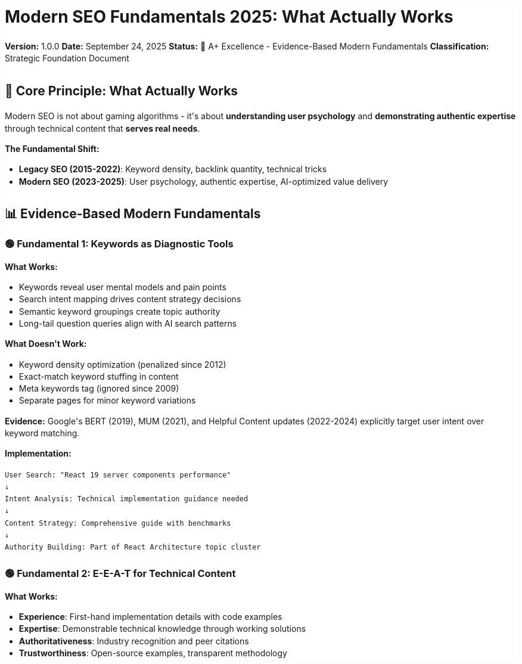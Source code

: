 # Modern SEO Fundamentals 2025: What Actually Works

**Version:** 1.0.0
**Date:** September 24, 2025
**Status:** 🌟 A+ Excellence - Evidence-Based Modern Fundamentals
**Classification:** Strategic Foundation Document

## 🎯 **Core Principle: What Actually Works**

Modern SEO is not about gaming algorithms - it's about **understanding user psychology** and **demonstrating authentic expertise** through technical content that **serves real needs**.

**The Fundamental Shift:**
- **Legacy SEO (2015-2022)**: Keyword density, backlink quantity, technical tricks
- **Modern SEO (2023-2025)**: User psychology, authentic expertise, AI-optimized value delivery

## 📊 **Evidence-Based Modern Fundamentals**

### **🟢 Fundamental 1: Keywords as Diagnostic Tools**

**What Works:**
- Keywords reveal user mental models and pain points
- Search intent mapping drives content strategy decisions
- Semantic keyword groupings create topic authority
- Long-tail question queries align with AI search patterns

**What Doesn't Work:**
- Keyword density optimization (penalized since 2012)
- Exact-match keyword stuffing in content
- Meta keywords tag (ignored since 2009)
- Separate pages for minor keyword variations

**Evidence:** Google's BERT (2019), MUM (2021), and Helpful Content updates (2022-2024) explicitly target user intent over keyword matching.

**Implementation:**
```
User Search: "React 19 server components performance"
↓
Intent Analysis: Technical implementation guidance needed
↓
Content Strategy: Comprehensive guide with benchmarks
↓
Authority Building: Part of React Architecture topic cluster
```

### **🟢 Fundamental 2: E-E-A-T for Technical Content**

**What Works:**
- **Experience**: First-hand implementation details with code examples
- **Expertise**: Demonstrable technical knowledge through working solutions
- **Authoritativeness**: Industry recognition and peer citations
- **Trustworthiness**: Open-source examples, transparent methodology
